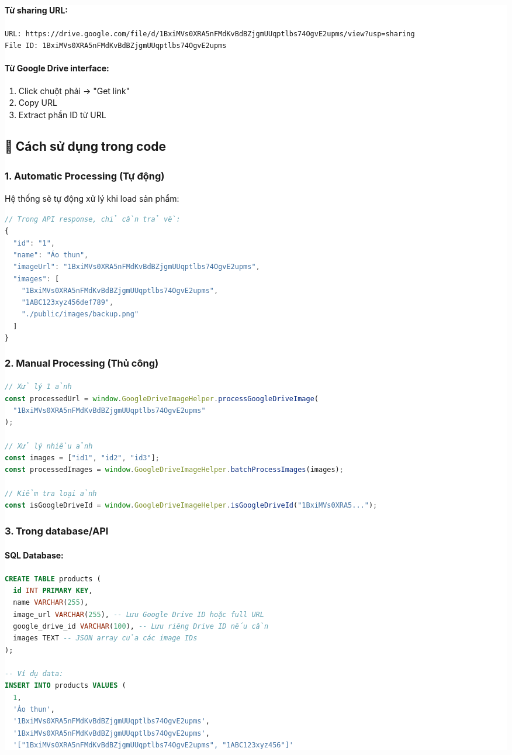 #### Từ sharing URL:
```
URL: https://drive.google.com/file/d/1BxiMVs0XRA5nFMdKvBdBZjgmUUqptlbs74OgvE2upms/view?usp=sharing
File ID: 1BxiMVs0XRA5nFMdKvBdBZjgmUUqptlbs74OgvE2upms
```

#### Từ Google Drive interface:
1. Click chuột phải → "Get link"
2. Copy URL
3. Extract phần ID từ URL

## 🚀 Cách sử dụng trong code

### 1. Automatic Processing (Tự động)
Hệ thống sẽ tự động xử lý khi load sản phẩm:

```javascript
// Trong API response, chỉ cần trả về:
{
  "id": "1",
  "name": "Áo thun", 
  "imageUrl": "1BxiMVs0XRA5nFMdKvBdBZjgmUUqptlbs74OgvE2upms",
  "images": [
    "1BxiMVs0XRA5nFMdKvBdBZjgmUUqptlbs74OgvE2upms",
    "1ABC123xyz456def789",
    "./public/images/backup.png"
  ]
}
```

### 2. Manual Processing (Thủ công)
```javascript
// Xử lý 1 ảnh
const processedUrl = window.GoogleDriveImageHelper.processGoogleDriveImage(
  "1BxiMVs0XRA5nFMdKvBdBZjgmUUqptlbs74OgvE2upms"
);

// Xử lý nhiều ảnh
const images = ["id1", "id2", "id3"];
const processedImages = window.GoogleDriveImageHelper.batchProcessImages(images);

// Kiểm tra loại ảnh
const isGoogleDriveId = window.GoogleDriveImageHelper.isGoogleDriveId("1BxiMVs0XRA5...");
```

### 3. Trong database/API

#### SQL Database:
```sql
CREATE TABLE products (
  id INT PRIMARY KEY,
  name VARCHAR(255),
  image_url VARCHAR(255), -- Lưu Google Drive ID hoặc full URL
  google_drive_id VARCHAR(100), -- Lưu riêng Drive ID nếu cần
  images TEXT -- JSON array của các image IDs
);

-- Ví dụ data:
INSERT INTO products VALUES (
  1, 
  'Áo thun',
  '1BxiMVs0XRA5nFMdKvBdBZjgmUUqptlbs74OgvE2upms',
  '1BxiMVs0XRA5nFMdKvBdBZjgmUUqptlbs74OgvE2upms',
  '["1BxiMVs0XRA5nFMdKvBdBZjgmUUqptlbs74OgvE2upms", "1ABC123xyz456"]'
```